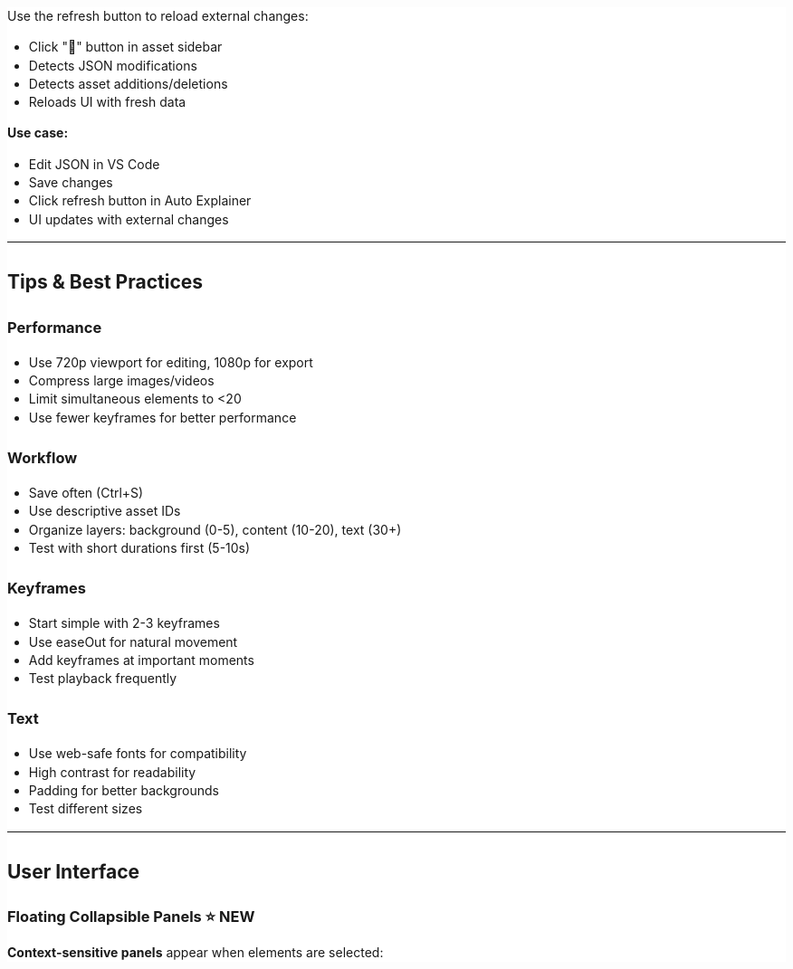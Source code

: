 Use the refresh button to reload external changes:
- Click "🔄" button in asset sidebar
- Detects JSON modifications
- Detects asset additions/deletions
- Reloads UI with fresh data

**Use case:**
- Edit JSON in VS Code
- Save changes
- Click refresh button in Auto Explainer
- UI updates with external changes

---

## Tips & Best Practices

### Performance

- Use 720p viewport for editing, 1080p for export
- Compress large images/videos
- Limit simultaneous elements to <20
- Use fewer keyframes for better performance

### Workflow

- Save often (Ctrl+S)
- Use descriptive asset IDs
- Organize layers: background (0-5), content (10-20), text (30+)
- Test with short durations first (5-10s)

### Keyframes

- Start simple with 2-3 keyframes
- Use easeOut for natural movement
- Add keyframes at important moments
- Test playback frequently

### Text

- Use web-safe fonts for compatibility
- High contrast for readability
- Padding for better backgrounds
- Test different sizes

---

## User Interface

### Floating Collapsible Panels ⭐ NEW

**Context-sensitive panels** appear when elements are selected:
